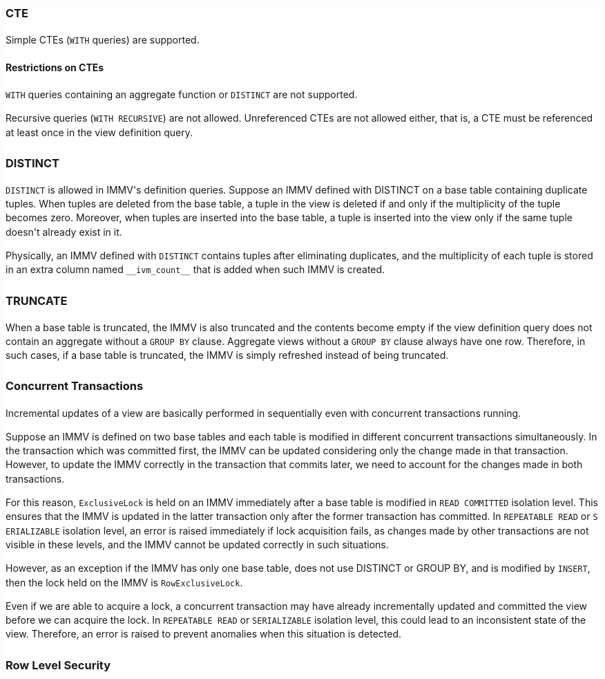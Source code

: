 ### CTE

Simple CTEs (`WITH` queries) are supported.

#### Restrictions on CTEs

`WITH` queries containing an aggregate function or `DISTINCT` are not supported.

Recursive queries (`WITH RECURSIVE`) are not allowed. Unreferenced CTEs are not allowed either, that is, a CTE must be referenced at least once in the view definition query.

### DISTINCT

`DISTINCT` is allowed in IMMV's definition queries. Suppose an IMMV defined with DISTINCT on a base table containing duplicate tuples.  When tuples are deleted from the base table, a tuple in the view is deleted if and only if the multiplicity of the tuple becomes zero.  Moreover, when tuples are inserted into the base table, a tuple is inserted into the view only if the same tuple doesn't already exist in it.

Physically, an IMMV defined with `DISTINCT` contains tuples after eliminating duplicates, and the multiplicity of each tuple is stored in an extra column named `__ivm_count__` that is added when such IMMV is created.

### TRUNCATE

When a base table is truncated, the IMMV is also truncated and the contents become empty if the view definition query does not contain an aggregate without a `GROUP BY` clause. Aggregate views without a `GROUP BY` clause always have one row. Therefore, in such cases, if a base table is truncated, the IMMV is simply refreshed instead of being truncated.


### Concurrent Transactions

Incremental updates of a view are basically performed in sequentially even with concurrent transactions running.

Suppose an IMMV is defined on two base tables and each table is modified in different concurrent transactions simultaneously. In the transaction which was committed first, the IMMV can be updated considering only the change made in that transaction. However, to update the IMMV correctly in the transaction that commits later, we need to account for the changes made in both transactions.

 For this reason, `ExclusiveLock` is held on an IMMV immediately after a base table is modified in `READ COMMITTED` isolation level. This ensures that the IMMV is updated in the latter transaction only after the former transaction has committed.  In `REPEATABLE READ` or `SERIALIZABLE` isolation level, an error is raised immediately if lock acquisition fails, as changes made by other transactions are not visible in these levels,  and the IMMV cannot be updated correctly in such situations.

However, as an exception if the IMMV has only one base table, does not  use DISTINCT or GROUP BY, and is modified by `INSERT`, then the lock held on the IMMV is `RowExclusiveLock`.

Even if we are able to acquire a lock, a concurrent transaction may have already incrementally updated and committed the view before we can acquire the lock.  In `REPEATABLE READ` or `SERIALIZABLE` isolation level, this could lead to an inconsistent state of the view. Therefore, an error is raised to prevent anomalies when this situation is detected.

### Row Level Security

